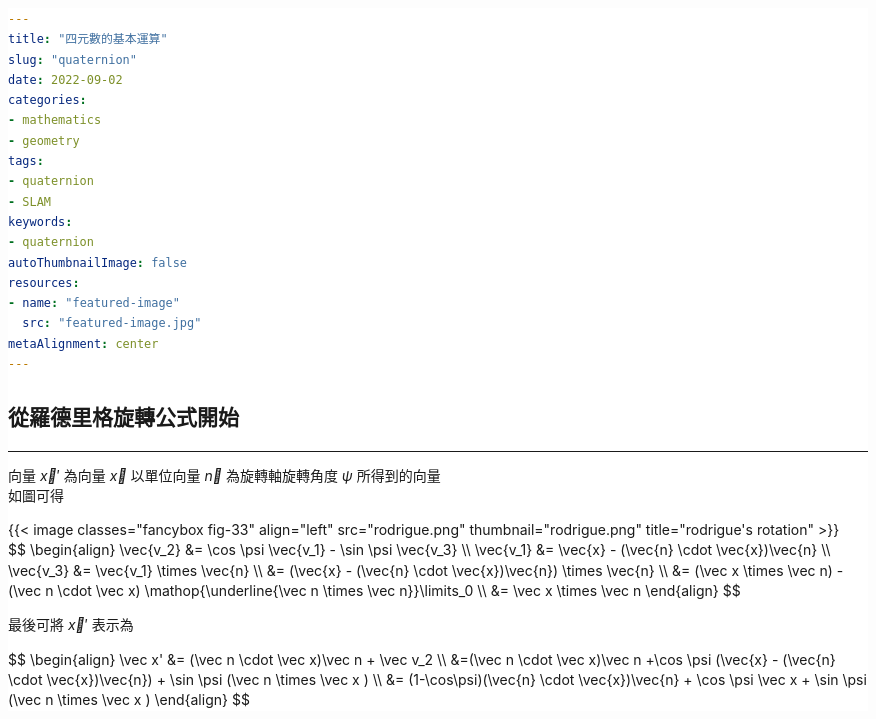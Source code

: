```yaml
---
title: "四元數的基本運算"
slug: "quaternion"
date: 2022-09-02
categories:
- mathematics
- geometry
tags:
- quaternion
- SLAM
keywords:
- quaternion
autoThumbnailImage: false
resources:
- name: "featured-image"
  src: "featured-image.jpg"
metaAlignment: center
---
```


## 從羅德里格旋轉公式開始
---
向量 $\vec x'$  為向量 $\vec x$  以單位向量 $\vec n$ 為旋轉軸旋轉角度 $\psi$ 所得到的向量<br>
如圖可得

<p></p>
{{< image classes="fancybox fig-33" align="left" src="rodrigue.png" thumbnail="rodrigue.png"  title="rodrigue's rotation" >}}


<div>
$$
\begin{align}
\vec{v_2} &= \cos \psi \vec{v_1} - \sin \psi \vec{v_3} \\
\vec{v_1} &= \vec{x} - (\vec{n} \cdot \vec{x})\vec{n} \\
\vec{v_3} &= \vec{v_1} \times \vec{n} \\
&= (\vec{x} - (\vec{n} \cdot \vec{x})\vec{n}) \times \vec{n} \\
&= (\vec x \times \vec n) - (\vec n \cdot \vec x) \mathop{\underline{\vec n \times \vec n}}\limits_0 \\
&= \vec x \times \vec n
\end{align}
$$
</div>

最後可將 $\vec x'$  表示為

<div>
$$
\begin{align}
\vec x' &= (\vec n \cdot \vec x)\vec n + \vec v_2 \\
&=(\vec n \cdot \vec x)\vec n +\cos \psi (\vec{x} - (\vec{n} \cdot \vec{x})\vec{n}) + \sin \psi (\vec n \times \vec x ) \\
&= (1-\cos\psi)(\vec{n} \cdot \vec{x})\vec{n} + \cos \psi \vec x + \sin \psi (\vec n \times \vec x )
\end{align}
$$
</div>
